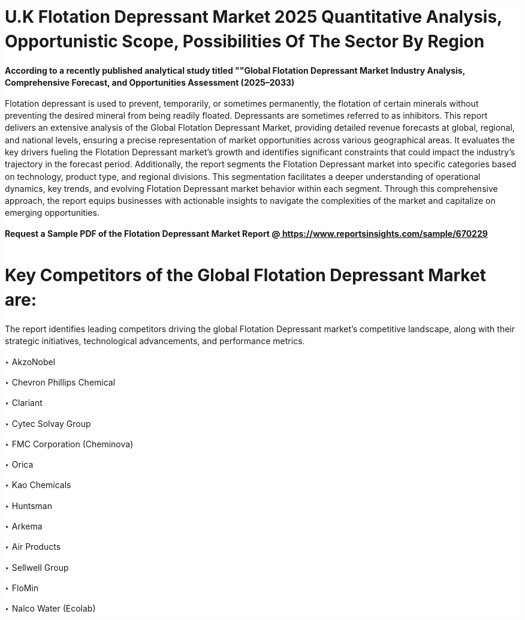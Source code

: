 # U.K Flotation Depressant Market 2025 Quantitative Analysis, Opportunistic Scope, Possibilities Of The Sector By Region

<strong>According to a recently published analytical study titled ""Global Flotation Depressant Market Industry Analysis, Comprehensive Forecast, and Opportunities Assessment (2025–2033)</strong>

Flotation depressant is used to prevent, temporarily, or sometimes permanently, the flotation of certain minerals without preventing the desired mineral from being readily floated. Depressants are sometimes referred to as inhibitors. This report delivers an extensive analysis of the Global Flotation Depressant Market, providing detailed revenue forecasts at global, regional, and national levels, ensuring a precise representation of market opportunities across various geographical areas. It evaluates the key drivers fueling the Flotation Depressant market’s growth and identifies significant constraints that could impact the industry’s trajectory in the forecast period. Additionally, the report segments the Flotation Depressant market into specific categories based on technology, product type, and regional divisions. This segmentation facilitates a deeper understanding of operational dynamics, key trends, and evolving Flotation Depressant market behavior within each segment. Through this comprehensive approach, the report equips businesses with actionable insights to navigate the complexities of the market and capitalize on emerging opportunities.

<strong>Request a Sample PDF of the Flotation Depressant Market Report </strong><strong>@<a href=https://www.reportsinsights.com/sample/670229> https://www.reportsinsights.com/sample/670229</a></strong></font>

# <strong>Key Competitors of the Global Flotation Depressant Market are:</strong>

The report identifies leading competitors driving the global Flotation Depressant market’s competitive landscape, along with their strategic initiatives, technological advancements, and performance metrics.

‣ AkzoNobel

‣ Chevron Phillips Chemical

‣ Clariant

‣ Cytec Solvay Group

‣ FMC Corporation (Cheminova)

‣ Orica

‣ Kao Chemicals

‣ Huntsman

‣ Arkema

‣ Air Products

‣ Sellwell Group

‣ FloMin

‣ Nalco Water (Ecolab)
